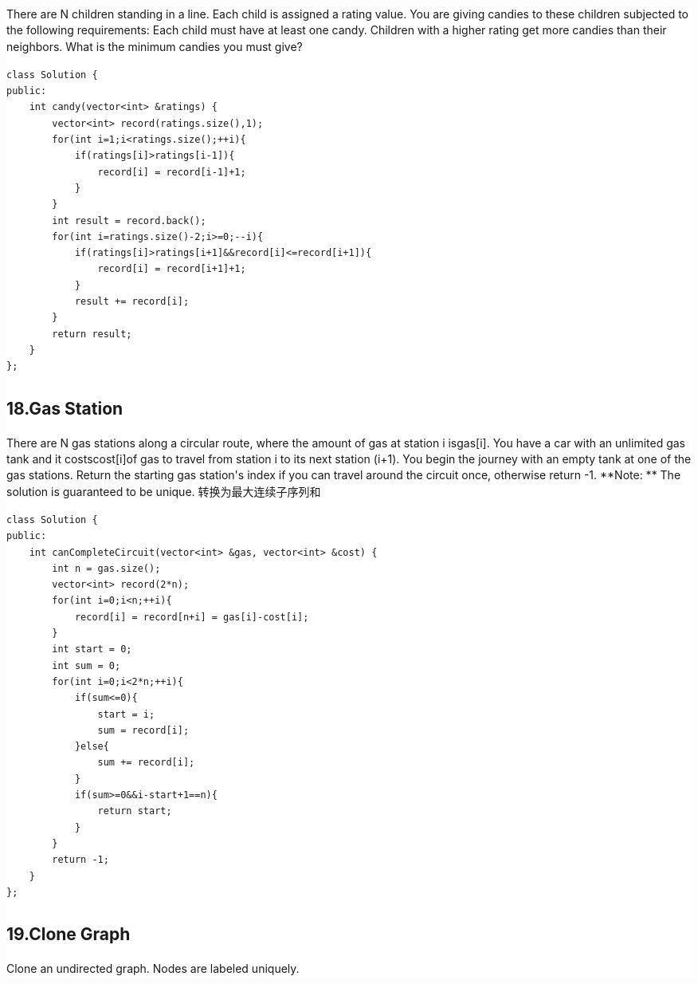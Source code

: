 There are N children standing in a line. Each child is assigned a rating value.
You are giving candies to these children subjected to the following requirements:
Each child must have at least one candy.
Children with a higher rating get more candies than their neighbors.
What is the minimum candies you must give?

	class Solution {
	public:
	    int candy(vector<int> &ratings) {
	        vector<int> record(ratings.size(),1);
	        for(int i=1;i<ratings.size();++i){
	            if(ratings[i]>ratings[i-1]){
	                record[i] = record[i-1]+1;
	            }
	        }
	        int result = record.back();
	        for(int i=ratings.size()-2;i>=0;--i){
	            if(ratings[i]>ratings[i+1]&&record[i]<=record[i+1]){
	                record[i] = record[i+1]+1;   
				}
	            result += record[i];
	        }
	        return result;
	    }
	};
## 18.Gas Station ##
There are N gas stations along a circular route, where the amount of gas at station i isgas[i].
You have a car with an unlimited gas tank and it costscost[i]of gas to travel from station i to its next station (i+1). You begin the journey with an empty tank at one of the gas stations.
Return the starting gas station's index if you can travel around the circuit once, otherwise return -1.
**Note: **
The solution is guaranteed to be unique.
转换为最大连续子序列和

	class Solution {
	public:
	    int canCompleteCircuit(vector<int> &gas, vector<int> &cost) {
	        int n = gas.size();
	        vector<int> record(2*n);
	        for(int i=0;i<n;++i){
	            record[i] = record[n+i] = gas[i]-cost[i];
	        }
	        int start = 0;
	        int sum = 0;
	        for(int i=0;i<2*n;++i){
	            if(sum<=0){
	                start = i;
	                sum = record[i];
	            }else{
	                sum += record[i];
	            } 
	            if(sum>=0&&i-start+1==n){
	                return start;
	            }
	        }
	        return -1;
	    }
	};
## 19.Clone Graph ##
Clone an undirected graph.
Nodes are labeled uniquely.
